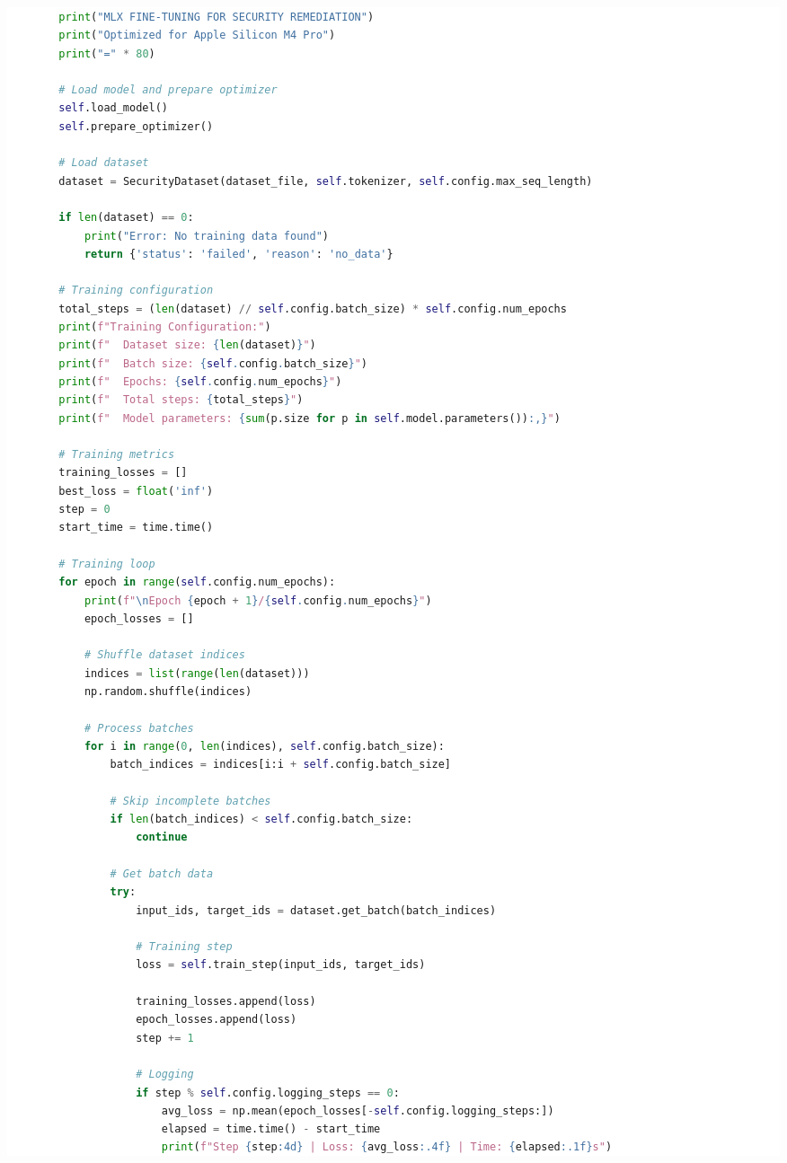 ```python
        print("MLX FINE-TUNING FOR SECURITY REMEDIATION")
        print("Optimized for Apple Silicon M4 Pro")
        print("=" * 80)
        
        # Load model and prepare optimizer
        self.load_model()
        self.prepare_optimizer()
        
        # Load dataset
        dataset = SecurityDataset(dataset_file, self.tokenizer, self.config.max_seq_length)
        
        if len(dataset) == 0:
            print("Error: No training data found")
            return {'status': 'failed', 'reason': 'no_data'}
        
        # Training configuration
        total_steps = (len(dataset) // self.config.batch_size) * self.config.num_epochs
        print(f"Training Configuration:")
        print(f"  Dataset size: {len(dataset)}")
        print(f"  Batch size: {self.config.batch_size}")
        print(f"  Epochs: {self.config.num_epochs}")
        print(f"  Total steps: {total_steps}")
        print(f"  Model parameters: {sum(p.size for p in self.model.parameters()):,}")
        
        # Training metrics
        training_losses = []
        best_loss = float('inf')
        step = 0
        start_time = time.time()
        
        # Training loop
        for epoch in range(self.config.num_epochs):
            print(f"\nEpoch {epoch + 1}/{self.config.num_epochs}")
            epoch_losses = []
            
            # Shuffle dataset indices
            indices = list(range(len(dataset)))
            np.random.shuffle(indices)
            
            # Process batches
            for i in range(0, len(indices), self.config.batch_size):
                batch_indices = indices[i:i + self.config.batch_size]
                
                # Skip incomplete batches
                if len(batch_indices) < self.config.batch_size:
                    continue
                
                # Get batch data
                try:
                    input_ids, target_ids = dataset.get_batch(batch_indices)
                    
                    # Training step
                    loss = self.train_step(input_ids, target_ids)
                    
                    training_losses.append(loss)
                    epoch_losses.append(loss)
                    step += 1
                    
                    # Logging
                    if step % self.config.logging_steps == 0:
                        avg_loss = np.mean(epoch_losses[-self.config.logging_steps:])
                        elapsed = time.time() - start_time
                        print(f"Step {step:4d} | Loss: {avg_loss:.4f} | Time: {elapsed:.1f}s")
```